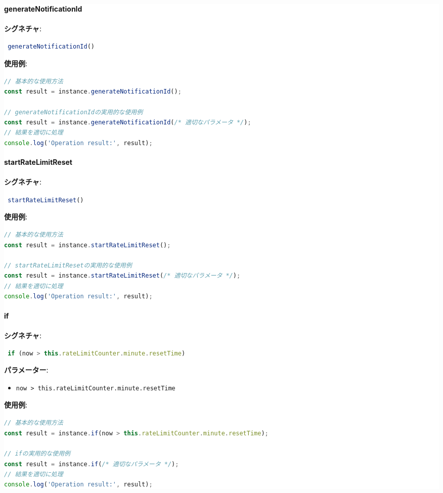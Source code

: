 #### generateNotificationId

**シグネチャ**:
```javascript
 generateNotificationId()
```

**使用例**:
```javascript
// 基本的な使用方法
const result = instance.generateNotificationId();

// generateNotificationIdの実用的な使用例
const result = instance.generateNotificationId(/* 適切なパラメータ */);
// 結果を適切に処理
console.log('Operation result:', result);
```

#### startRateLimitReset

**シグネチャ**:
```javascript
 startRateLimitReset()
```

**使用例**:
```javascript
// 基本的な使用方法
const result = instance.startRateLimitReset();

// startRateLimitResetの実用的な使用例
const result = instance.startRateLimitReset(/* 適切なパラメータ */);
// 結果を適切に処理
console.log('Operation result:', result);
```

#### if

**シグネチャ**:
```javascript
 if (now > this.rateLimitCounter.minute.resetTime)
```

**パラメーター**:
- `now > this.rateLimitCounter.minute.resetTime`

**使用例**:
```javascript
// 基本的な使用方法
const result = instance.if(now > this.rateLimitCounter.minute.resetTime);

// ifの実用的な使用例
const result = instance.if(/* 適切なパラメータ */);
// 結果を適切に処理
console.log('Operation result:', result);
```
